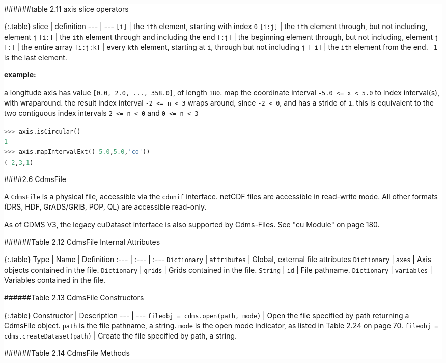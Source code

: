 ######table 2.11 axis slice operators  

{:.table}
slice | definition
--- | ---
`[i]` |  the `ith` element, starting with index `0`
`[i:j]` |  the `ith` element through, but not including, element `j`
`[i:]`  | the `ith` element through and including the end
`[:j]`  | the beginning element through, but not including, element `j`
`[:]`  | the entire array
`[i:j:k]` |   every `kth` element, starting at `i`, through but not including `j`
`[-i]`  | the `ith` element from the end. `-1` is the last element.

**example:** 

a longitude axis has value `[0.0, 2.0, ..., 358.0]`, of length `180`. map the coordinate interval `-5.0 <= x < 5.0` to index interval(s), with wraparound. the result index interval `-2 <= n < 3` wraps around, since `-2 < 0`, and has a stride of `1`. this is equivalent to the two contiguous index intervals `2 <= n < 0` and `0 <= n < 3`

~~~python
>>> axis.isCircular()
1
>>> axis.mapIntervalExt((-5.0,5.0,'co'))
(-2,3,1)
~~~

####2.6 CdmsFile

A `CdmsFile` is a physical file, accessible via the `cdunif` interface. netCDF files are accessible in read-write mode. All other formats (DRS, HDF, GrADS/GRIB, POP, QL) are accessible read-only.

As of CDMS V3, the legacy cuDataset interface is also supported by Cdms-Files. See "cu Module" on page 180.

######Table 2.12 CdmsFile Internal Attributes

{:.table}
Type | Name | Definition
:--- | :--- | :---
`Dictionary` | `attributes` | Global, external file attributes
`Dictionary` | `axes` | Axis objects contained in the file.
`Dictionary` | `grids` | Grids contained in the file.
`String` | `id` | File pathname.
`Dictionary` | `variables` | Variables contained in the file.

######Table 2.13 CdmsFile Constructors

{:.table}
Constructor | Description
--- | ---
`fileobj = cdms.open(path, mode)` | Open the file specified by path returning a CdmsFile object. `path` is the file pathname, a string. `mode` is the open mode indicator, as listed in Table 2.24 on page 70.
`fileobj = cdms.createDataset(path)` | Create the file specified by path, a string.

######Table 2.14 CdmsFile Methods
